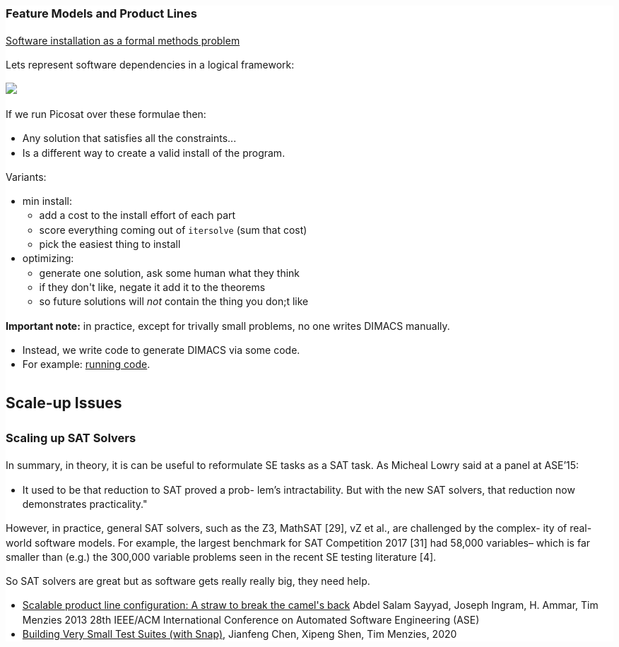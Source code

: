 ### Feature Models and Product Lines

[Software installation as a formal methods problem](http://cseweb.ucsd.edu/~lerner/papers/opium.pdf)

Lets represent software dependencies in a logical framework:

<img src="../etc/img/opium.png">


If we run Picosat over these formulae then:

- Any solution that satisfies all the constraints...
- Is a different way to create a valid install of the program.


Variants:

- min install: 
   - add a cost to the install effort of each part
   - score everything coming out of `itersolve` (sum that cost)
   - pick the easiest thing to install
- optimizing:
   - generate one solution, ask some human what they think
   - if they don't like, negate it add it to the theorems
   - so future solutions will _not_ contain the thing you don;t like

**Important note:** in practice, except for trivally small 
problems, no one writes DIMACS manually. 

- Instead, we write code to generate DIMACS via some code. 
- For example:
  [running code](https://github.com/ContinuumIO/pycosat/blob/master/examples/opium.py).

## Scale-up Issues

### Scaling up SAT Solvers

In summary, in theory, it is can be useful to reformulate SE tasks as a SAT task. As Micheal Lowry said at a panel at ASE’15:

- It used to be that reduction to SAT proved a prob- lem’s intractability. But with the new SAT solvers, 
  that reduction now demonstrates practicality."

However, in practice, general SAT solvers, such as the Z3, MathSAT [29], vZ  et al., 
are challenged by the complex- ity of real-world software models. For example, the largest benchmark 
for SAT Competition 2017 [31] had 58,000 variables– which is far smaller than (e.g.) the 300,000 
variable problems seen in the recent SE testing literature [4]. 

So SAT solvers are great but as software gets really really big, they need help.

- [Scalable product line configuration: A straw to break the camel's back](https://www.semanticscholar.org/paper/Scalable-product-line-configuration%3A-A-straw-to-the-Sayyad-Ingram/3384176ef4196797603ae2ca68ff353bb4233668)
  Abdel Salam Sayyad, Joseph Ingram, H. Ammar, Tim Menzies
  2013 28th IEEE/ACM International Conference on Automated Software Engineering (ASE)
- [Building Very Small Test Suites (with Snap)](https://arxiv.org/pdf/1905.05358.pdf),
  Jianfeng Chen, Xipeng Shen, Tim Menzies, 2020

